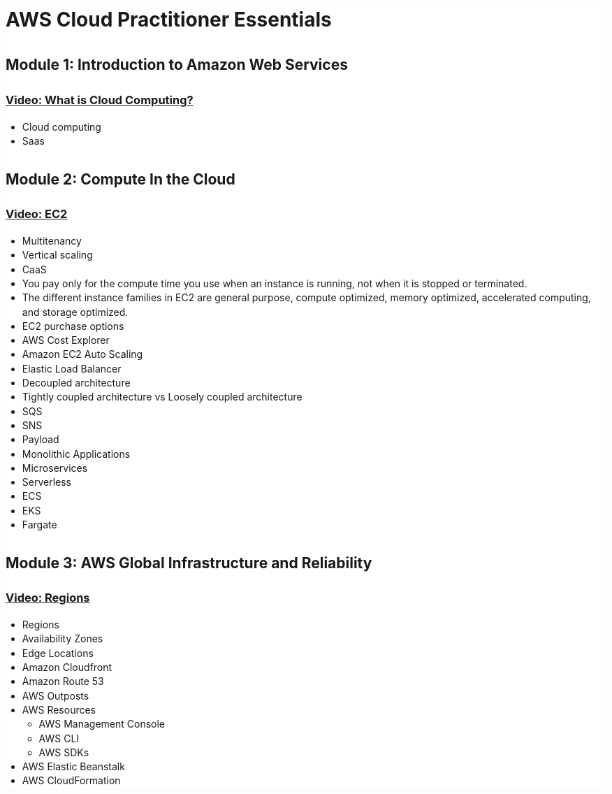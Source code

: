 # AWS Cloud Practitioner Essentials

## Module 1: Introduction to Amazon Web Services

### [Video: What is Cloud Computing?](https://www.coursera.org/learn/aws-cloud-practitioner-essentials/lecture/CC887/what-is-cloud-computing)

- Cloud computing
- Saas

## Module 2: Compute In the Cloud

### [Video: EC2](https://www.coursera.org/learn/aws-cloud-practitioner-essentials/lecture/a4gdy/introduction-to-module-2)

- Multitenancy
- Vertical scaling
- CaaS
- You pay only for the compute time you use when an instance is running, not when it is stopped or terminated.
- The different instance families in EC2 are general purpose, compute optimized, memory optimized, accelerated computing, and storage optimized.
- EC2 purchase options
- AWS Cost Explorer
- Amazon EC2 Auto Scaling
- Elastic Load Balancer
- Decoupled architecture
- Tightly coupled architecture vs Loosely coupled architecture
- SQS
- SNS
- Payload
- Monolithic Applications
- Microservices
- Serverless
- ECS
- EKS
- Fargate

## Module 3: AWS Global Infrastructure and Reliability

### [Video: Regions](https://www.coursera.org/learn/aws-cloud-practitioner-essentials/lecture/pXq5y/regions)

- Regions
- Availability Zones
- Edge Locations
- Amazon Cloudfront
- Amazon Route 53
- AWS Outposts
- AWS Resources
  - AWS Management Console
  - AWS CLI
  - AWS SDKs
- AWS Elastic Beanstalk
- AWS CloudFormation
